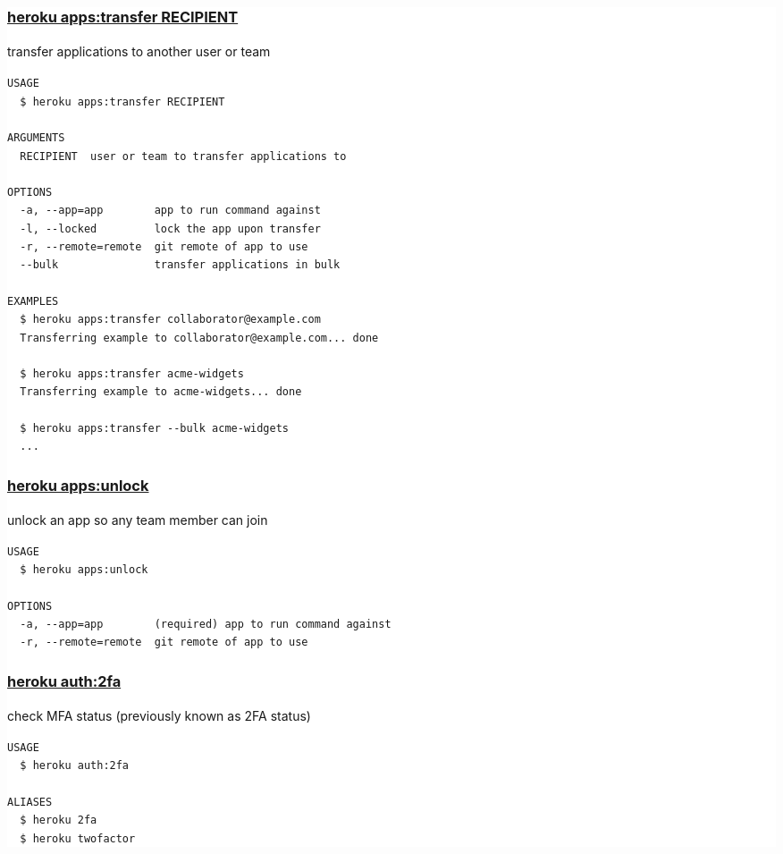 ### [heroku apps:transfer RECIPIENT](https://devcenter.heroku.com/articles/heroku-cli-commands#heroku-apps-transfer-recipient)

transfer applications to another user or team

```
USAGE
  $ heroku apps:transfer RECIPIENT

ARGUMENTS
  RECIPIENT  user or team to transfer applications to

OPTIONS
  -a, --app=app        app to run command against
  -l, --locked         lock the app upon transfer
  -r, --remote=remote  git remote of app to use
  --bulk               transfer applications in bulk

EXAMPLES
  $ heroku apps:transfer collaborator@example.com
  Transferring example to collaborator@example.com... done

  $ heroku apps:transfer acme-widgets
  Transferring example to acme-widgets... done

  $ heroku apps:transfer --bulk acme-widgets
  ...
```

### [heroku apps:unlock](https://devcenter.heroku.com/articles/heroku-cli-commands#heroku-apps-unlock)

unlock an app so any team member can join

```
USAGE
  $ heroku apps:unlock

OPTIONS
  -a, --app=app        (required) app to run command against
  -r, --remote=remote  git remote of app to use
```

### [heroku auth:2fa](https://devcenter.heroku.com/articles/heroku-cli-commands#heroku-auth-2fa)

check MFA status (previously known as 2FA status)

```
USAGE
  $ heroku auth:2fa

ALIASES
  $ heroku 2fa
  $ heroku twofactor
```
